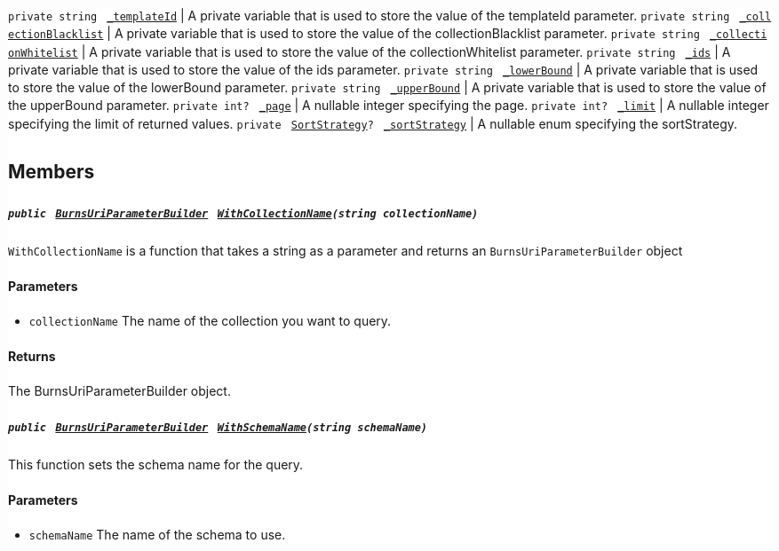 `private string ` [`_templateId`](#class_atomic_assets_api_client_1_1_burns_1_1_burns_uri_parameter_builder_1a06f918051fc7b04615854510caa85934) | A private variable that is used to store the value of the templateId parameter.
`private string ` [`_collectionBlacklist`](#class_atomic_assets_api_client_1_1_burns_1_1_burns_uri_parameter_builder_1a11b225f8984dd9ab3ab5fcec261245c4) | A private variable that is used to store the value of the collectionBlacklist parameter.
`private string ` [`_collectionWhitelist`](#class_atomic_assets_api_client_1_1_burns_1_1_burns_uri_parameter_builder_1a525c994ce1a584f4d763ac9d5c1b3cb5) | A private variable that is used to store the value of the collectionWhitelist parameter.
`private string ` [`_ids`](#class_atomic_assets_api_client_1_1_burns_1_1_burns_uri_parameter_builder_1a2a9be788653dd13950b2f00bfce1970b) | A private variable that is used to store the value of the ids parameter.
`private string ` [`_lowerBound`](#class_atomic_assets_api_client_1_1_burns_1_1_burns_uri_parameter_builder_1a47926893a523918c50a931018c47480d) | A private variable that is used to store the value of the lowerBound parameter.
`private string ` [`_upperBound`](#class_atomic_assets_api_client_1_1_burns_1_1_burns_uri_parameter_builder_1add1abf9a00e7bb81efb866424f4f34dc) | A private variable that is used to store the value of the upperBound parameter.
`private int? ` [`_page`](#class_atomic_assets_api_client_1_1_burns_1_1_burns_uri_parameter_builder_1a4dea13c8190a694fe00b24309b1814f8) | A nullable integer specifying the page.
`private int? ` [`_limit`](#class_atomic_assets_api_client_1_1_burns_1_1_burns_uri_parameter_builder_1a353a19a0da576dc8f69a61548a710395) | A nullable integer specifying the limit of returned values.
`private ` [`SortStrategy`](AtomicAssetsApiClient.md)`? ` [`_sortStrategy`](#class_atomic_assets_api_client_1_1_burns_1_1_burns_uri_parameter_builder_1a122ea78edfd15b44a8a547a7046b8651) | A nullable enum specifying the sortStrategy.

## Members

##### `public ` [`BurnsUriParameterBuilder`](#class_atomic_assets_api_client_1_1_burns_1_1_burns_uri_parameter_builder)` ` [`WithCollectionName`](#class_atomic_assets_api_client_1_1_burns_1_1_burns_uri_parameter_builder_1a6b0b20dbc97204c4fff8ac3a1b5ad778)`(string collectionName)` 

`WithCollectionName` is a function that takes a string as a parameter and returns an `BurnsUriParameterBuilder` object

#### Parameters
* `collectionName` The name of the collection you want to query.

#### Returns
The BurnsUriParameterBuilder object.

##### `public ` [`BurnsUriParameterBuilder`](#class_atomic_assets_api_client_1_1_burns_1_1_burns_uri_parameter_builder)` ` [`WithSchemaName`](#class_atomic_assets_api_client_1_1_burns_1_1_burns_uri_parameter_builder_1ad08753c17c7565ad4aab2aeb23e3f94e)`(string schemaName)` 

This function sets the schema name for the query.

#### Parameters
* `schemaName` The name of the schema to use.
